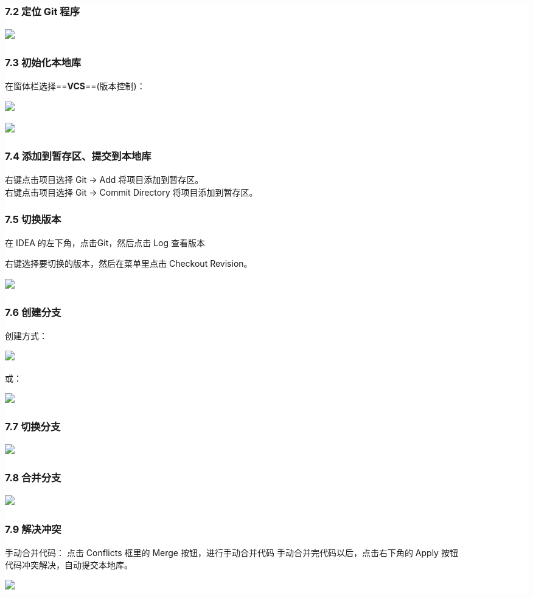 ### 7.2 定位 Git 程序  

![](https://raw.githubusercontent.com/T4mako/ImageBed/main/20230209141311.png)

### 7.3 初始化本地库 

在窗体栏选择==**VCS**==(版本控制)：

![](https://raw.githubusercontent.com/T4mako/ImageBed/main/20230209141528.png)

![](https://raw.githubusercontent.com/T4mako/ImageBed/main/20230209141619.png)

### 7.4 添加到暂存区、提交到本地库  

右键点击项目选择 Git -> Add 将项目添加到暂存区。  
右键点击项目选择 Git -> Commit Directory 将项目添加到暂存区。  

### 7.5 切换版本  

在 IDEA 的左下角，点击Git，然后点击 Log 查看版本  

右键选择要切换的版本，然后在菜单里点击 Checkout Revision。  

![](https://raw.githubusercontent.com/T4mako/ImageBed/main/20230209143755.png)

### 7.6 创建分支  

创建方式：

![](https://raw.githubusercontent.com/T4mako/ImageBed/main/20230209144140.png)

或：

![](https://raw.githubusercontent.com/T4mako/ImageBed/main/20230209144201.png)

### 7.7 切换分支

![](https://raw.githubusercontent.com/T4mako/ImageBed/main/20230209144309.png)

### 7.8 合并分支  

![](https://raw.githubusercontent.com/T4mako/ImageBed/main/20230209144646.png)

### 7.9 解决冲突  

手动合并代码：
点击 Conflicts 框里的 Merge 按钮，进行手动合并代码
手动合并完代码以后，点击右下角的 Apply 按钮  
代码冲突解决，自动提交本地库。  

![](https://raw.githubusercontent.com/T4mako/ImageBed/main/20230209144949.png)

